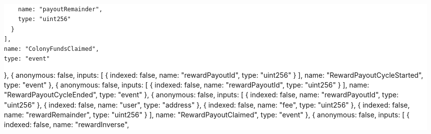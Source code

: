         name: "payoutRemainder",
        type: "uint256"
      }
    ],
    name: "ColonyFundsClaimed",
    type: "event"
  },
  {
    anonymous: false,
    inputs: [
      {
        indexed: false,
        name: "rewardPayoutId",
        type: "uint256"
      }
    ],
    name: "RewardPayoutCycleStarted",
    type: "event"
  },
  {
    anonymous: false,
    inputs: [
      {
        indexed: false,
        name: "rewardPayoutId",
        type: "uint256"
      }
    ],
    name: "RewardPayoutCycleEnded",
    type: "event"
  },
  {
    anonymous: false,
    inputs: [
      {
        indexed: false,
        name: "rewardPayoutId",
        type: "uint256"
      },
      {
        indexed: false,
        name: "user",
        type: "address"
      },
      {
        indexed: false,
        name: "fee",
        type: "uint256"
      },
      {
        indexed: false,
        name: "rewardRemainder",
        type: "uint256"
      }
    ],
    name: "RewardPayoutClaimed",
    type: "event"
  },
  {
    anonymous: false,
    inputs: [
      {
        indexed: false,
        name: "rewardInverse",